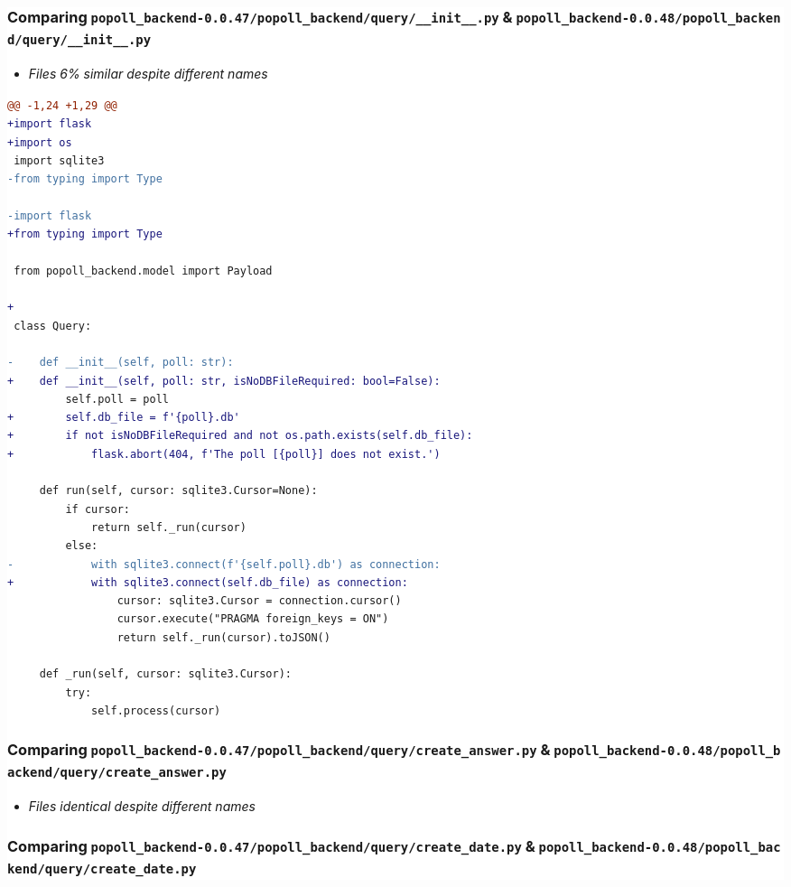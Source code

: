 ### Comparing `popoll_backend-0.0.47/popoll_backend/query/__init__.py` & `popoll_backend-0.0.48/popoll_backend/query/__init__.py`

 * *Files 6% similar despite different names*

```diff
@@ -1,24 +1,29 @@
+import flask
+import os
 import sqlite3
-from typing import Type
 
-import flask
+from typing import Type
 
 from popoll_backend.model import Payload
 
+
 class Query:
     
-    def __init__(self, poll: str):
+    def __init__(self, poll: str, isNoDBFileRequired: bool=False):
         self.poll = poll
+        self.db_file = f'{poll}.db'
+        if not isNoDBFileRequired and not os.path.exists(self.db_file):
+            flask.abort(404, f'The poll [{poll}] does not exist.')
     
     def run(self, cursor: sqlite3.Cursor=None):
         if cursor:
             return self._run(cursor)
         else:
-            with sqlite3.connect(f'{self.poll}.db') as connection:
+            with sqlite3.connect(self.db_file) as connection:
                 cursor: sqlite3.Cursor = connection.cursor()
                 cursor.execute("PRAGMA foreign_keys = ON")
                 return self._run(cursor).toJSON()
             
     def _run(self, cursor: sqlite3.Cursor):
         try:
             self.process(cursor)
```

### Comparing `popoll_backend-0.0.47/popoll_backend/query/create_answer.py` & `popoll_backend-0.0.48/popoll_backend/query/create_answer.py`

 * *Files identical despite different names*

### Comparing `popoll_backend-0.0.47/popoll_backend/query/create_date.py` & `popoll_backend-0.0.48/popoll_backend/query/create_date.py`
